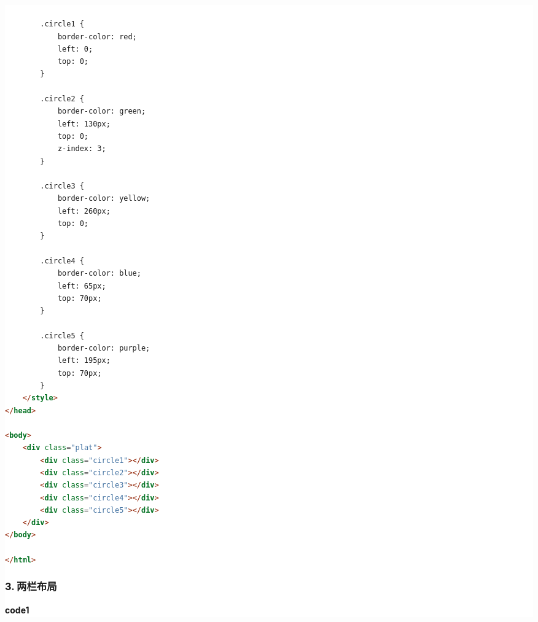 ```html

        .circle1 {
            border-color: red;
            left: 0;
            top: 0;
        }

        .circle2 {
            border-color: green;
            left: 130px;
            top: 0;
            z-index: 3;
        }

        .circle3 {
            border-color: yellow;
            left: 260px;
            top: 0;
        }

        .circle4 {
            border-color: blue;
            left: 65px;
            top: 70px;
        }

        .circle5 {
            border-color: purple;
            left: 195px;
            top: 70px;
        }
    </style>
</head>

<body>
    <div class="plat">
        <div class="circle1"></div>
        <div class="circle2"></div>
        <div class="circle3"></div>
        <div class="circle4"></div>
        <div class="circle5"></div>
    </div>
</body>

</html>
```

### 3. 两栏布局

**code1**
